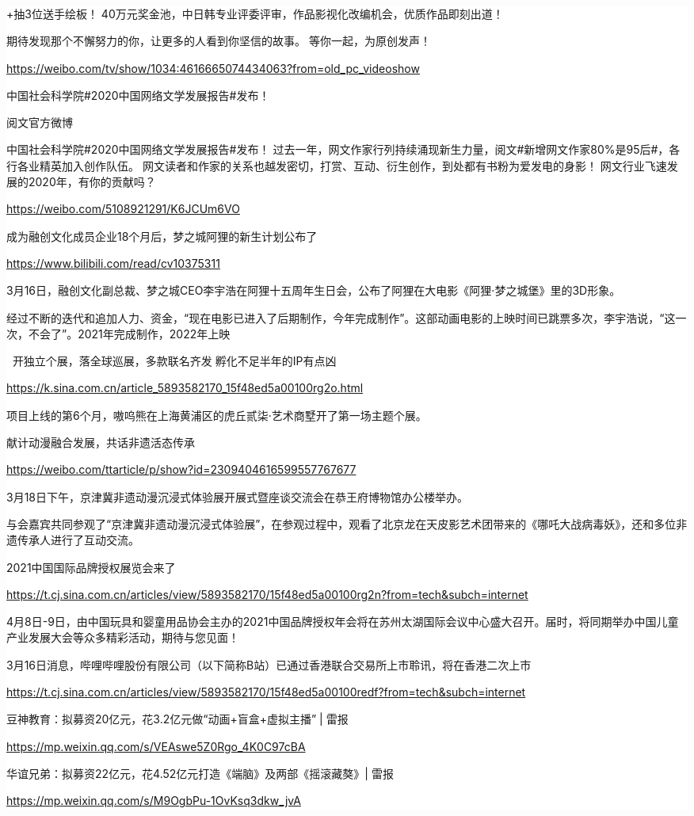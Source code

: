 +抽3位送手绘板！
40万元奖金池，中日韩专业评委评审，作品影视化改编机会，优质作品即刻出道！


期待发现那个不懈努力的你，让更多的人看到你坚信的故事。
等你一起，为原创发声！

https://weibo.com/tv/show/1034:4616665074434063?from=old_pc_videoshow

中国社会科学院#2020中国网络文学发展报告#发布！

阅文官方微博                    


中国社会科学院#2020中国网络文学发展报告#发布！
过去一年，网文作家行列持续涌现新生力量，阅文#新增网文作家80%是95后#，各行各业精英加入创作队伍。
网文读者和作家的关系也越发密切，打赏、互动、衍生创作，到处都有书粉为爱发电的身影！
网文行业飞速发展的2020年，有你的贡献吗？

https://weibo.com/5108921291/K6JCUm6VO

成为融创文化成员企业18个月后，梦之城阿狸的新生计划公布了

https://www.bilibili.com/read/cv10375311

3月16日，融创文化副总裁、梦之城CEO李宇浩在阿狸十五周年生日会，公布了阿狸在大电影《阿狸·梦之城堡》里的3D形象。


经过不断的迭代和追加人力、资金，“现在电影已进入了后期制作，今年完成制作”。这部动画电影的上映时间已跳票多次，李宇浩说，“这一次，不会了”。2021年完成制作，2022年上映

 
开独立个展，落全球巡展，多款联名齐发 孵化不足半年的IP有点凶

https://k.sina.com.cn/article_5893582170_15f48ed5a00100rg2o.html

项目上线的第6个月，嗷呜熊在上海黄浦区的虎丘贰柒·艺术商墅开了第一场主题个展。

献计动漫融合发展，共话非遗活态传承

https://weibo.com/ttarticle/p/show?id=2309404616599557767677

3月18日下午，京津冀非遗动漫沉浸式体验展开展式暨座谈交流会在恭王府博物馆办公楼举办。

与会嘉宾共同参观了“京津冀非遗动漫沉浸式体验展”，在参观过程中，观看了北京龙在天皮影艺术团带来的《哪吒大战病毒妖》，还和多位非遗传承人进行了互动交流。


2021中国国际品牌授权展览会来了

https://t.cj.sina.com.cn/articles/view/5893582170/15f48ed5a00100rg2n?from=tech&subch=internet

4月8日-9日，由中国玩具和婴童用品协会主办的2021中国品牌授权年会将在苏州太湖国际会议中心盛大召开。届时，将同期举办中国儿童产业发展大会等众多精彩活动，期待与您见面！


3月16日消息，哔哩哔哩股份有限公司（以下简称B站）已通过香港联合交易所上市聆讯，将在香港二次上市

https://t.cj.sina.com.cn/articles/view/5893582170/15f48ed5a00100redf?from=tech&subch=internet


豆神教育：拟募资20亿元，花3.2亿元做“动画+盲盒+虚拟主播” | 雷报

https://mp.weixin.qq.com/s/VEAswe5Z0Rgo_4K0C97cBA

华谊兄弟：拟募资22亿元，花4.52亿元打造《端脑》及两部《摇滚藏獒》| 雷报


https://mp.weixin.qq.com/s/M9OgbPu-1OvKsq3dkw_jvA
